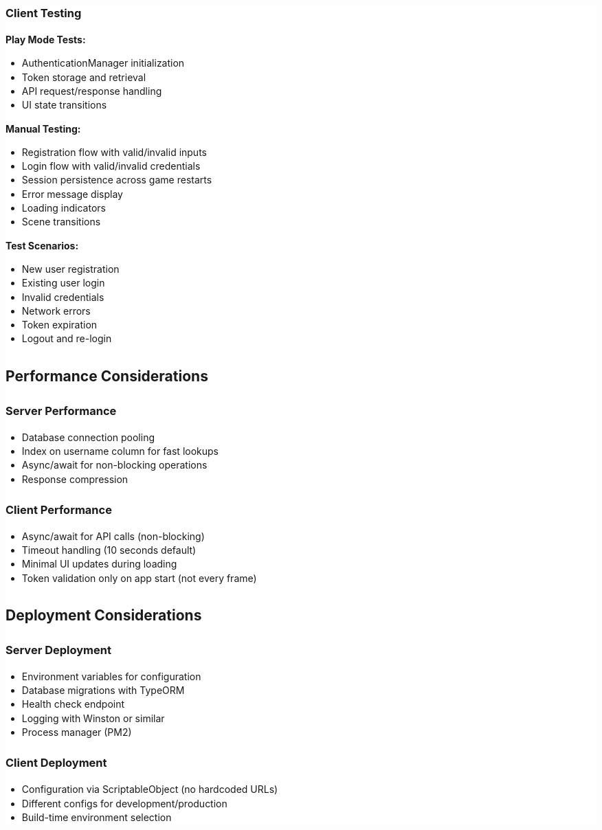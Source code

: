### Client Testing

**Play Mode Tests:**
- AuthenticationManager initialization
- Token storage and retrieval
- API request/response handling
- UI state transitions

**Manual Testing:**
- Registration flow with valid/invalid inputs
- Login flow with valid/invalid credentials
- Session persistence across game restarts
- Error message display
- Loading indicators
- Scene transitions

**Test Scenarios:**
- New user registration
- Existing user login
- Invalid credentials
- Network errors
- Token expiration
- Logout and re-login

## Performance Considerations

### Server Performance
- Database connection pooling
- Index on username column for fast lookups
- Async/await for non-blocking operations
- Response compression

### Client Performance
- Async/await for API calls (non-blocking)
- Timeout handling (10 seconds default)
- Minimal UI updates during loading
- Token validation only on app start (not every frame)

## Deployment Considerations

### Server Deployment
- Environment variables for configuration
- Database migrations with TypeORM
- Health check endpoint
- Logging with Winston or similar
- Process manager (PM2)

### Client Deployment
- Configuration via ScriptableObject (no hardcoded URLs)
- Different configs for development/production
- Build-time environment selection
